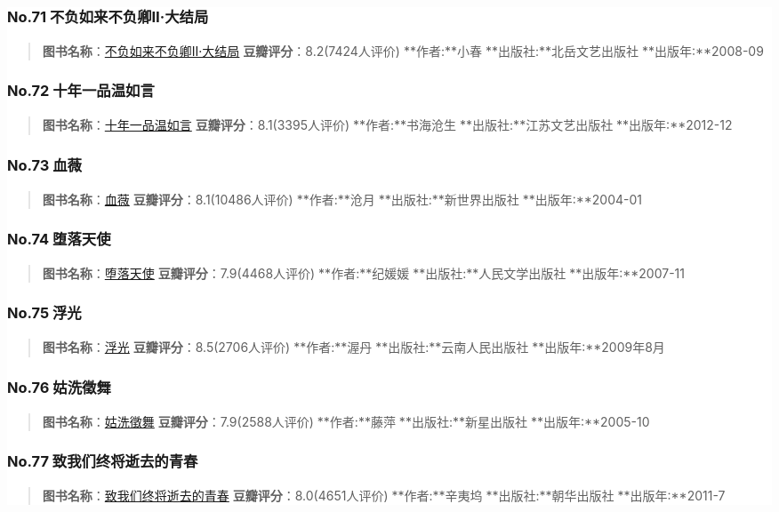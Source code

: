### No.71 不负如来不负卿Ⅱ·大结局
> **图书名称**：[不负如来不负卿Ⅱ·大结局](https://book.douban.com/subject/3218402/)
> **豆瓣评分**：8.2(7424人评价)
> **作者:**小春
> **出版社:**北岳文艺出版社
> **出版年:**2008-09

### No.72 十年一品温如言
> **图书名称**：[十年一品温如言](https://book.douban.com/subject/21321839/)
> **豆瓣评分**：8.1(3395人评价)
> **作者:**书海沧生
> **出版社:**江苏文艺出版社
> **出版年:**2012-12

### No.73 血薇
> **图书名称**：[血薇](https://book.douban.com/subject/1010520/)
> **豆瓣评分**：8.1(10486人评价)
> **作者:**沧月
> **出版社:**新世界出版社
> **出版年:**2004-01

### No.74 堕落天使
> **图书名称**：[堕落天使](https://book.douban.com/subject/2359687/)
> **豆瓣评分**：7.9(4468人评价)
> **作者:**纪媛媛
> **出版社:**人民文学出版社
> **出版年:**2007-11

### No.75 浮光
> **图书名称**：[浮光](https://book.douban.com/subject/3887847/)
> **豆瓣评分**：8.5(2706人评价)
> **作者:**渥丹
> **出版社:**云南人民出版社
> **出版年:**2009年8月

### No.76 姑洗徵舞
> **图书名称**：[姑洗徵舞](https://book.douban.com/subject/1443082/)
> **豆瓣评分**：7.9(2588人评价)
> **作者:**藤萍
> **出版社:**新星出版社
> **出版年:**2005-10

### No.77 致我们终将逝去的青春
> **图书名称**：[致我们终将逝去的青春](https://book.douban.com/subject/6714861/)
> **豆瓣评分**：8.0(4651人评价)
> **作者:**辛夷坞
> **出版社:**朝华出版社
> **出版年:**2011-7
